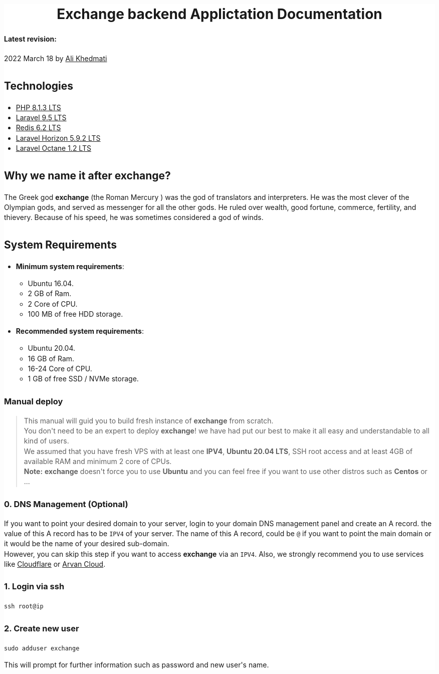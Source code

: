 # <center>Exchange backend Applictation Documentation</center>
#### Latest revision:
2022 March 18 by [Ali Khedmati](https://khedmati.ir)
## Technologies
* [PHP 8.1.3 LTS](https://php.net)
* [Laravel 9.5 LTS](https://laravel.com)
* [Redis 6.2 LTS](https://redis.io)
* [Laravel Horizon 5.9.2 LTS](https://laravel.com/docs/9.x/horizon)
* [Laravel Octane 1.2 LTS](https://laravel.com/docs/9.x/octane)
## Why we name it after exchange?
The Greek god <b>exchange</b> (the Roman Mercury ) was the god of translators and interpreters. He was the most clever of the Olympian gods, and served as messenger for all the other gods. He ruled over wealth, good fortune, commerce, fertility, and thievery. Because of his speed, he was sometimes considered a god of winds.
## System Requirements
* <b>Minimum system requirements</b>:

  * Ubuntu 16.04.
  * 2 GB of Ram.
  * 2 Core of CPU.
  * 100 MB of free HDD storage.

* <b> Recommended system requirements</b>:
  
  * Ubuntu 20.04.
  * 16 GB of Ram.
  * 16-24 Core of CPU.
  * 1 GB of free SSD / NVMe storage.

### Manual deploy

>This manual will guid you to build fresh instance of <b>exchange</b> from scratch.<br>You don't need to be an expert to deploy <b>exchange</b>! we have had put our best to make it all easy and understandable to all kind of users.<br>We assumed that you have fresh VPS with at least one <b>IPV4</b>, <b>Ubuntu 20.04 LTS</b>, SSH root access and at least 4GB of available RAM and minimum 2 core of CPUs.<br><b>Note:</b> <b>exchange</b> doesn't force you to use <b>Ubuntu</b> and you can feel free if you want to use other distros such as <b>Centos</b> or ...
### 0. DNS Management (Optional)
If you want to point your desired domain to your server, login to your domain DNS management panel and create an A record. the value of this A record has to be <code>IPV4</code> of your server.
The name of this A record, could be <code>@</code> if you want to point the main domain or it would be the name of your desired sub-domain.<br>However, you can skip this step if you want to access <b>exchange</b> via an <code>IPV4</code>.
Also, we strongly recommend you to use services like [Cloudflare](https://cloudflare.com) or [Arvan Cloud](https://arvancloud.com).
### 1. Login via ssh
```shell
ssh root@ip
```
### 2. Create new user
```shell
sudo adduser exchange
``` 
This will prompt for further information such as password and new user's name.
